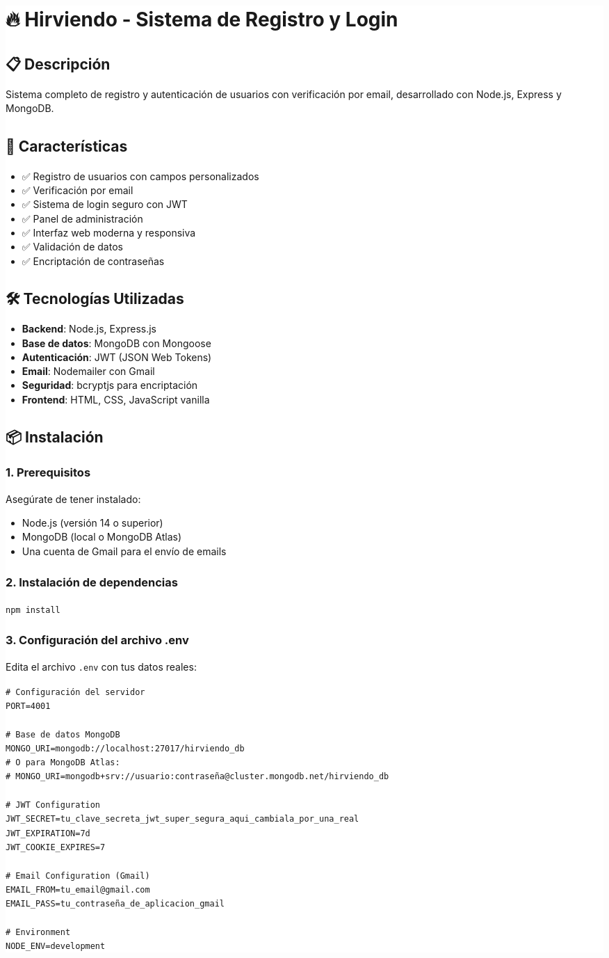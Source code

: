 # 🔥 Hirviendo - Sistema de Registro y Login

## 📋 Descripción
Sistema completo de registro y autenticación de usuarios con verificación por email, desarrollado con Node.js, Express y MongoDB.

## 🚀 Características
- ✅ Registro de usuarios con campos personalizados
- ✅ Verificación por email
- ✅ Sistema de login seguro con JWT
- ✅ Panel de administración
- ✅ Interfaz web moderna y responsiva
- ✅ Validación de datos
- ✅ Encriptación de contraseñas

## 🛠️ Tecnologías Utilizadas
- **Backend**: Node.js, Express.js
- **Base de datos**: MongoDB con Mongoose
- **Autenticación**: JWT (JSON Web Tokens)
- **Email**: Nodemailer con Gmail
- **Seguridad**: bcryptjs para encriptación
- **Frontend**: HTML, CSS, JavaScript vanilla

## 📦 Instalación

### 1. Prerequisitos
Asegúrate de tener instalado:
- Node.js (versión 14 o superior)
- MongoDB (local o MongoDB Atlas)
- Una cuenta de Gmail para el envío de emails

### 2. Instalación de dependencias
```bash
npm install
```

### 3. Configuración del archivo .env
Edita el archivo `.env` con tus datos reales:

```env
# Configuración del servidor
PORT=4001

# Base de datos MongoDB
MONGO_URI=mongodb://localhost:27017/hirviendo_db
# O para MongoDB Atlas:
# MONGO_URI=mongodb+srv://usuario:contraseña@cluster.mongodb.net/hirviendo_db

# JWT Configuration
JWT_SECRET=tu_clave_secreta_jwt_super_segura_aqui_cambiala_por_una_real
JWT_EXPIRATION=7d
JWT_COOKIE_EXPIRES=7

# Email Configuration (Gmail)
EMAIL_FROM=tu_email@gmail.com
EMAIL_PASS=tu_contraseña_de_aplicacion_gmail

# Environment
NODE_ENV=development
```